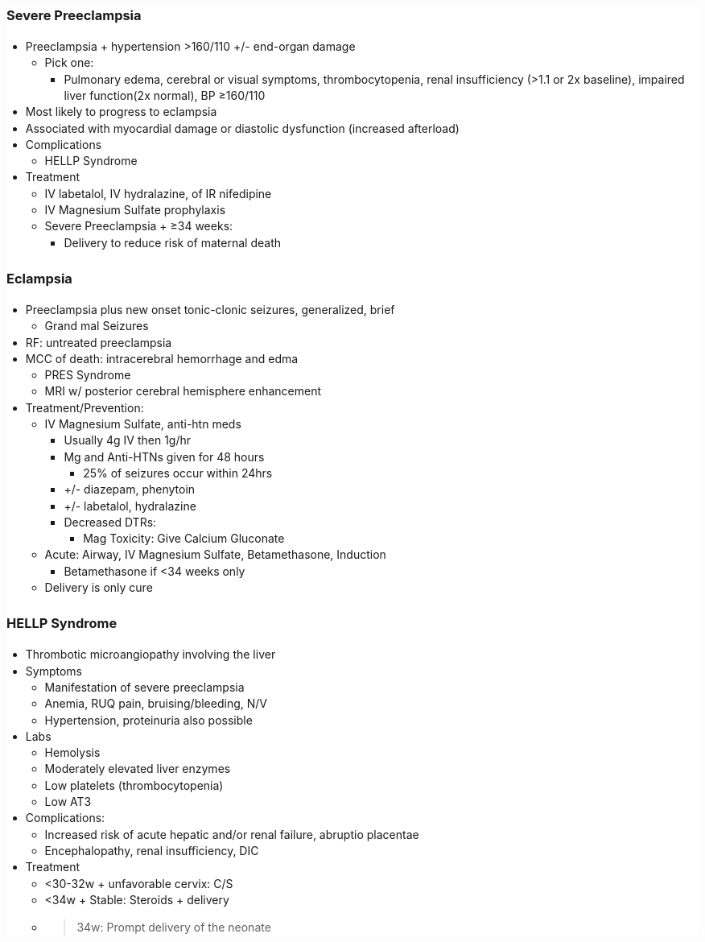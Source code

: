 ### Severe Preeclampsia

* Preeclampsia + hypertension >160/110 +/- end-organ damage
    * Pick one:
        * Pulmonary edema, cerebral or visual symptoms, thrombocytopenia, renal insufficiency (>1.1 or 2x baseline), impaired liver function(2x normal), BP ≥160/110
* Most likely to progress to eclampsia
* Associated with myocardial damage or diastolic dysfunction (increased afterload)
* Complications
    * HELLP Syndrome
* Treatment
    * IV labetalol, IV hydralazine, of IR nifedipine
    * IV Magnesium Sulfate prophylaxis
    * Severe Preeclampsia + ≥34 weeks:
        * Delivery to reduce risk of maternal death

### Eclampsia

* Preeclampsia plus new onset tonic-clonic seizures, generalized, brief
    * Grand mal Seizures
* RF: untreated preeclampsia
* MCC of death: intracerebral hemorrhage and edma
    * PRES Syndrome
    * MRI w/ posterior cerebral hemisphere enhancement
* Treatment/Prevention:
    * IV Magnesium Sulfate, anti-htn meds
        * Usually 4g IV then 1g/hr
        * Mg and Anti-HTNs given for 48 hours
            * 25% of seizures occur within 24hrs
        * +/- diazepam, phenytoin
        * +/- labetalol, hydralazine
        * Decreased DTRs:
            * Mag Toxicity: Give Calcium Gluconate
    * Acute: Airway, IV Magnesium Sulfate, Betamethasone, Induction
        * Betamethasone if <34 weeks only
    * Delivery is only cure

### HELLP Syndrome

* Thrombotic microangiopathy involving the liver
* Symptoms
    * Manifestation of severe preeclampsia
    * Anemia, RUQ pain, bruising/bleeding, N/V
    * Hypertension, proteinuria also possible
* Labs
    * Hemolysis
    * Moderately elevated liver enzymes
    * Low platelets (thrombocytopenia)
    * Low AT3
* Complications:
    * Increased risk of acute hepatic and/or renal failure, abruptio placentae
    * Encephalopathy, renal insufficiency, DIC
* Treatment
    * <30-32w + unfavorable cervix: C/S
    * <34w + Stable: Steroids + delivery
    * >34w: Prompt delivery of the neonate

